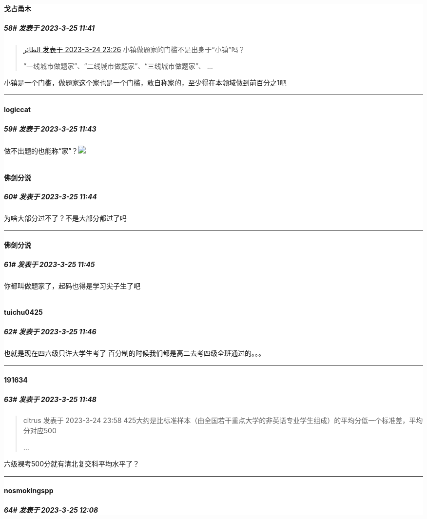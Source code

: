####  戈占甬木  
##### 58#       发表于 2023-3-25 11:41

<blockquote><a href="httphttps://bbs.saraba1st.com/2b/forum.php?mod=redirect&amp;goto=findpost&amp;pid=60214562&amp;ptid=2125733" target="_blank">الطائر 发表于 2023-3-24 23:26</a>
小镇做题家的门槛不是出身于“小镇”吗？

“一线城市做题家”、“二线城市做题家”、“三线城市做题家”、 ...</blockquote>
小镇是一个门槛，做题家这个家也是一个门槛，敢自称家的，至少得在本领域做到前百分之1吧

*****

####  logiccat  
##### 59#       发表于 2023-3-25 11:43

做不出题的也能称“家”？<img src="https://static.saraba1st.com/image/smiley/face2017/001.png" referrerpolicy="no-referrer">

*****

####  佛剑分说  
##### 60#       发表于 2023-3-25 11:44

为啥大部分过不了？不是大部分都过了吗


*****

####  佛剑分说  
##### 61#       发表于 2023-3-25 11:45

你都叫做题家了，起码也得是学习尖子生了吧

*****

####  tuichu0425  
##### 62#       发表于 2023-3-25 11:46

也就是现在四六级只许大学生考了 百分制的时候我们都是高二去考四级全班通过的。。。

*****

####  191634  
##### 63#       发表于 2023-3-25 11:48

<blockquote>citrus 发表于 2023-3-24 23:58
425大约是比标准样本（由全国若干重点大学的非英语专业学生组成）的平均分低一个标准差，平均分对应500

 ...</blockquote>
六级裸考500分就有清北复交科平均水平了？

*****

####  nosmokingspp  
##### 64#       发表于 2023-3-25 12:08
